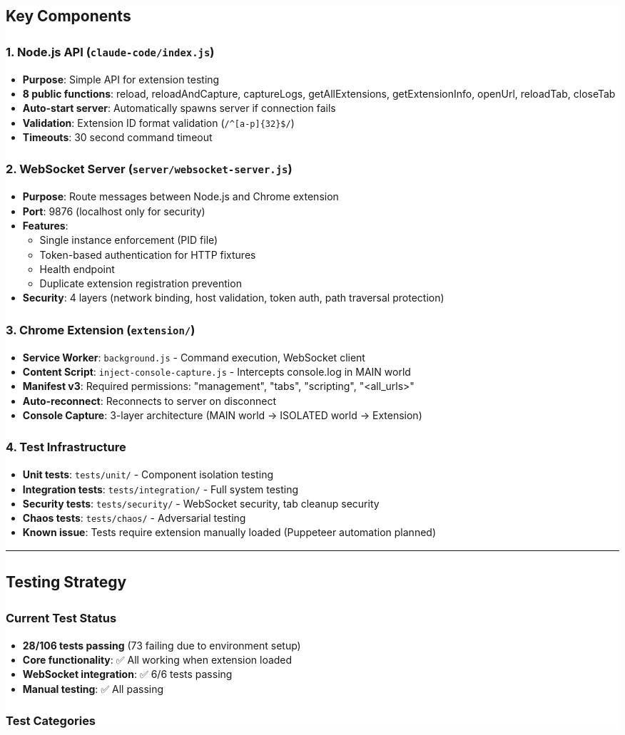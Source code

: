 
## Key Components

### 1. Node.js API (`claude-code/index.js`)

- **Purpose**: Simple API for extension testing
- **8 public functions**: reload, reloadAndCapture, captureLogs, getAllExtensions, getExtensionInfo, openUrl, reloadTab, closeTab
- **Auto-start server**: Automatically spawns server if connection fails
- **Validation**: Extension ID format validation (`/^[a-p]{32}$/`)
- **Timeouts**: 30 second command timeout

### 2. WebSocket Server (`server/websocket-server.js`)

- **Purpose**: Route messages between Node.js and Chrome extension
- **Port**: 9876 (localhost only for security)
- **Features**:
  - Single instance enforcement (PID file)
  - Token-based authentication for HTTP fixtures
  - Health endpoint
  - Duplicate extension registration prevention
- **Security**: 4 layers (network binding, host validation, token auth, path traversal protection)

### 3. Chrome Extension (`extension/`)

- **Service Worker**: `background.js` - Command execution, WebSocket client
- **Content Script**: `inject-console-capture.js` - Intercepts console.log in MAIN world
- **Manifest v3**: Required permissions: "management", "tabs", "scripting", "<all_urls>"
- **Auto-reconnect**: Reconnects to server on disconnect
- **Console Capture**: 3-layer architecture (MAIN world → ISOLATED world → Extension)

### 4. Test Infrastructure

- **Unit tests**: `tests/unit/` - Component isolation testing
- **Integration tests**: `tests/integration/` - Full system testing
- **Security tests**: `tests/security/` - WebSocket security, tab cleanup security
- **Chaos tests**: `tests/chaos/` - Adversarial testing
- **Known issue**: Tests require extension manually loaded (Puppeteer automation planned)

---

## Testing Strategy

### Current Test Status

- **28/106 tests passing** (73 failing due to environment setup)
- **Core functionality**: ✅ All working when extension loaded
- **WebSocket integration**: ✅ 6/6 tests passing
- **Manual testing**: ✅ All passing

### Test Categories
